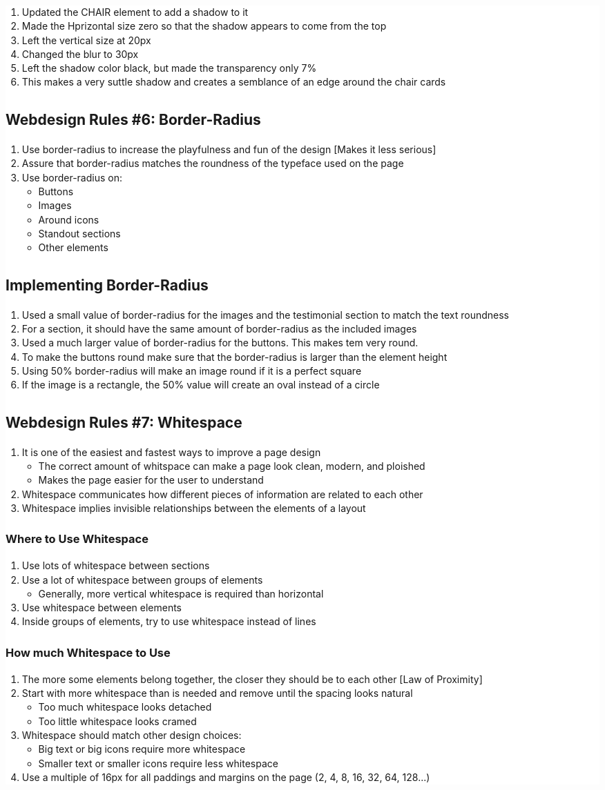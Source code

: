 1. Updated the CHAIR element to add a shadow to it
2. Made the Hprizontal size zero so that the shadow appears to come from the top
3. Left the vertical size at 20px
4. Changed the blur to 30px
5. Left the shadow color black, but made the transparency only 7%
6. This makes a very suttle shadow and creates a semblance of an edge around the chair cards

## Webdesign Rules #6: Border-Radius

1. Use border-radius to increase the playfulness and fun of the design [Makes it less serious]
2. Assure that border-radius matches the roundness of the typeface used on the page
3. Use border-radius on:
	* Buttons
	* Images
	* Around icons
	* Standout sections
	* Other elements
	
## Implementing Border-Radius

1. Used a small value of border-radius for the images and the testimonial section to match the text roundness
2. For a section, it should have the same amount of border-radius as the included images
3. Used a much larger value of border-radius for the buttons. This makes tem very round.
4. To make the buttons round make sure that the border-radius is larger than the element height
5. Using 50% border-radius will make an image round if it is a perfect square
6. If the image is a rectangle, the 50% value will create an oval instead of a circle 

## Webdesign Rules #7: Whitespace

1. It is one of the easiest and fastest ways to improve a page design
	* The correct amount of whitspace can make a page look clean, modern, and ploished
	* Makes the page easier for the user to understand
2. Whitespace communicates how different pieces of information are related to each other
3. Whitespace implies invisible relationships between the elements of a layout

### Where to Use Whitespace

1. Use lots of whitespace between sections
2. Use a lot of whitespace between groups of elements
	* Generally, more vertical whitespace is required than horizontal
3. Use whitespace between elements
4. Inside groups of elements, try to use whitespace instead of lines

### How much Whitespace to Use

1. The more some elements belong together, the closer they should be to each other [Law of Proximity]
2. Start with more whitespace than is needed and remove until the spacing looks natural
	* Too much whitespace looks detached
	* Too little whitespace looks cramed
3. Whitespace should match other design choices:
	* Big text or big icons require more whitespace
	* Smaller text or smaller icons require less whitespace
4. Use a multiple of 16px for all paddings and margins on the page (2, 4, 8, 16, 32, 64, 128...)
